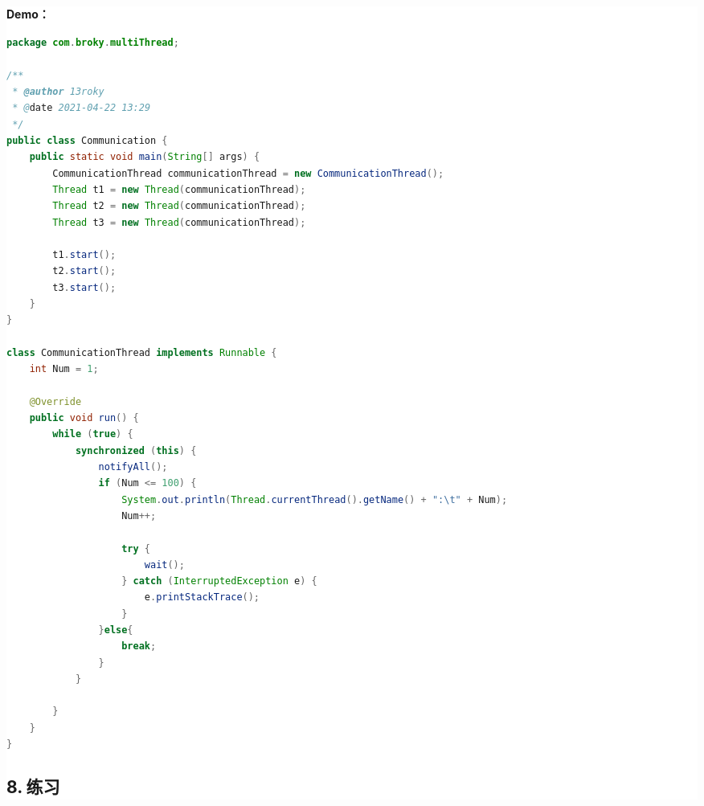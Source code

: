 **Demo：**

```java
package com.broky.multiThread;

/**
 * @author 13roky
 * @date 2021-04-22 13:29
 */
public class Communication {
    public static void main(String[] args) {
        CommunicationThread communicationThread = new CommunicationThread();
        Thread t1 = new Thread(communicationThread);
        Thread t2 = new Thread(communicationThread);
        Thread t3 = new Thread(communicationThread);

        t1.start();
        t2.start();
        t3.start();
    }
}

class CommunicationThread implements Runnable {
    int Num = 1;

    @Override
    public void run() {
        while (true) {
            synchronized (this) {
                notifyAll();
                if (Num <= 100) {
                    System.out.println(Thread.currentThread().getName() + ":\t" + Num);
                    Num++;

                    try {
                        wait();
                    } catch (InterruptedException e) {
                        e.printStackTrace();
                    }
                }else{
                    break;
                }
            }

        }
    }
}
```




## 8. 练习
